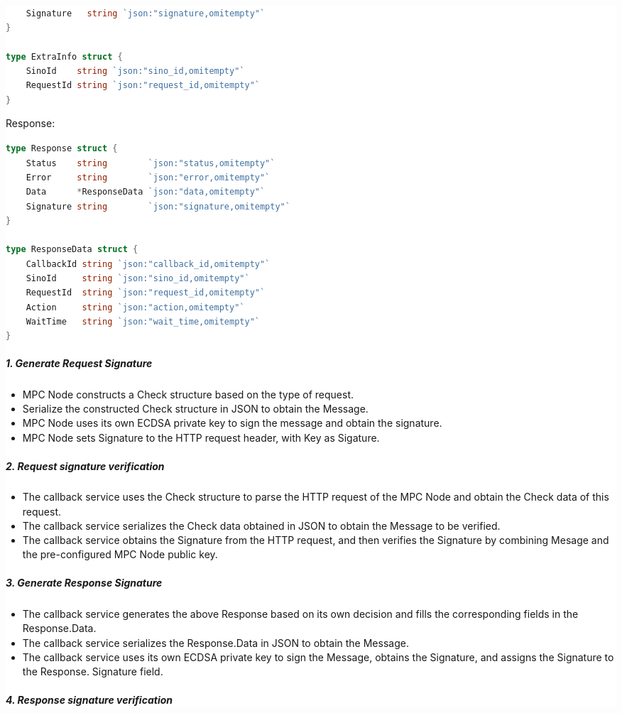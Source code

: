```Go
    Signature   string `json:"signature,omitempty"`
}

type ExtraInfo struct {
    SinoId    string `json:"sino_id,omitempty"`
    RequestId string `json:"request_id,omitempty"`
}
```

Response:

```Go
type Response struct {
    Status    string        `json:"status,omitempty"`
    Error     string        `json:"error,omitempty"`
    Data      *ResponseData `json:"data,omitempty"`
    Signature string        `json:"signature,omitempty"`
}

type ResponseData struct {
    CallbackId string `json:"callback_id,omitempty"`
    SinoId     string `json:"sino_id,omitempty"`
    RequestId  string `json:"request_id,omitempty"`
    Action     string `json:"action,omitempty"`
    WaitTime   string `json:"wait_time,omitempty"`
}
```

##### 1. Generate Request Signature

- MPC Node constructs a Check structure based on the type of request.
- Serialize the constructed Check structure in JSON to obtain the Message.
- MPC Node uses its own ECDSA private key to sign the message and obtain the signature.
- MPC Node sets Signature to the HTTP request header, with Key as Sigature.

##### 2. Request signature verification

- The callback service uses the Check structure to parse the HTTP request of the MPC Node and obtain the Check data of this request.
- The callback service serializes the Check data obtained in JSON to obtain the Message to be verified.
- The callback service obtains the Signature from the HTTP request, and then verifies the Signature by combining Mesage and the pre-configured MPC Node public key.

##### 3. Generate Response Signature

- The callback service generates the above Response based on its own decision and fills the corresponding fields in the Response.Data.
- The callback service serializes the Response.Data in JSON to obtain the Message.
- The callback service uses its own ECDSA private key to sign the Message, obtains the Signature, and assigns the Signature to the Response. Signature field.

##### 4. Response signature verification
